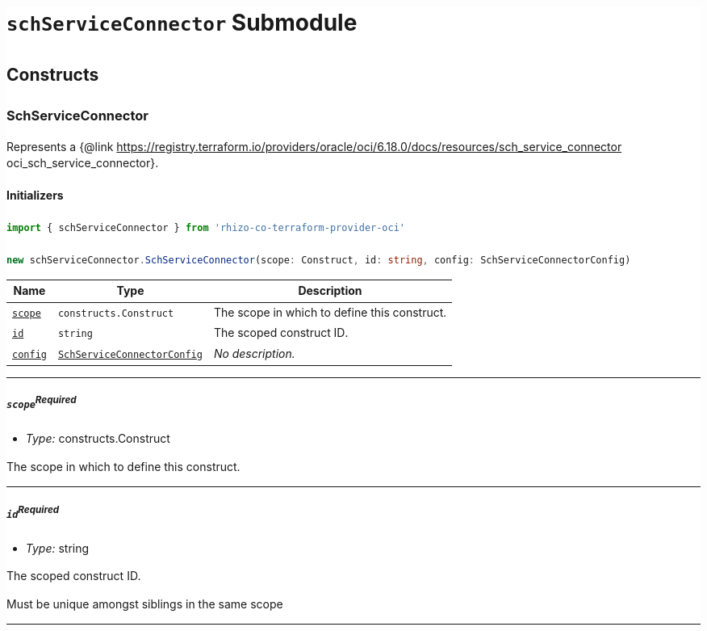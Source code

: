 # `schServiceConnector` Submodule <a name="`schServiceConnector` Submodule" id="rhizo-co-terraform-provider-oci.schServiceConnector"></a>

## Constructs <a name="Constructs" id="Constructs"></a>

### SchServiceConnector <a name="SchServiceConnector" id="rhizo-co-terraform-provider-oci.schServiceConnector.SchServiceConnector"></a>

Represents a {@link https://registry.terraform.io/providers/oracle/oci/6.18.0/docs/resources/sch_service_connector oci_sch_service_connector}.

#### Initializers <a name="Initializers" id="rhizo-co-terraform-provider-oci.schServiceConnector.SchServiceConnector.Initializer"></a>

```typescript
import { schServiceConnector } from 'rhizo-co-terraform-provider-oci'

new schServiceConnector.SchServiceConnector(scope: Construct, id: string, config: SchServiceConnectorConfig)
```

| **Name** | **Type** | **Description** |
| --- | --- | --- |
| <code><a href="#rhizo-co-terraform-provider-oci.schServiceConnector.SchServiceConnector.Initializer.parameter.scope">scope</a></code> | <code>constructs.Construct</code> | The scope in which to define this construct. |
| <code><a href="#rhizo-co-terraform-provider-oci.schServiceConnector.SchServiceConnector.Initializer.parameter.id">id</a></code> | <code>string</code> | The scoped construct ID. |
| <code><a href="#rhizo-co-terraform-provider-oci.schServiceConnector.SchServiceConnector.Initializer.parameter.config">config</a></code> | <code><a href="#rhizo-co-terraform-provider-oci.schServiceConnector.SchServiceConnectorConfig">SchServiceConnectorConfig</a></code> | *No description.* |

---

##### `scope`<sup>Required</sup> <a name="scope" id="rhizo-co-terraform-provider-oci.schServiceConnector.SchServiceConnector.Initializer.parameter.scope"></a>

- *Type:* constructs.Construct

The scope in which to define this construct.

---

##### `id`<sup>Required</sup> <a name="id" id="rhizo-co-terraform-provider-oci.schServiceConnector.SchServiceConnector.Initializer.parameter.id"></a>

- *Type:* string

The scoped construct ID.

Must be unique amongst siblings in the same scope

---